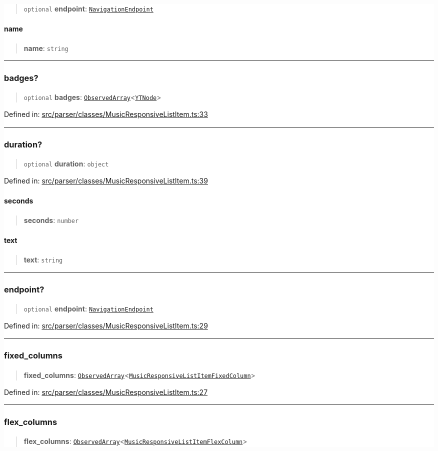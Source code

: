 > `optional` **endpoint**: [`NavigationEndpoint`](NavigationEndpoint.md)

#### name

> **name**: `string`

***

### badges?

> `optional` **badges**: [`ObservedArray`](../../Helpers/type-aliases/ObservedArray.md)\<[`YTNode`](../../Helpers/classes/YTNode.md)\>

Defined in: [src/parser/classes/MusicResponsiveListItem.ts:33](https://github.com/LuanRT/YouTube.js/blob/0733f60b57877f6b8b87dfd5cc6195b5085f5c09/src/parser/classes/MusicResponsiveListItem.ts#L33)

***

### duration?

> `optional` **duration**: `object`

Defined in: [src/parser/classes/MusicResponsiveListItem.ts:39](https://github.com/LuanRT/YouTube.js/blob/0733f60b57877f6b8b87dfd5cc6195b5085f5c09/src/parser/classes/MusicResponsiveListItem.ts#L39)

#### seconds

> **seconds**: `number`

#### text

> **text**: `string`

***

### endpoint?

> `optional` **endpoint**: [`NavigationEndpoint`](NavigationEndpoint.md)

Defined in: [src/parser/classes/MusicResponsiveListItem.ts:29](https://github.com/LuanRT/YouTube.js/blob/0733f60b57877f6b8b87dfd5cc6195b5085f5c09/src/parser/classes/MusicResponsiveListItem.ts#L29)

***

### fixed\_columns

> **fixed\_columns**: [`ObservedArray`](../../Helpers/type-aliases/ObservedArray.md)\<[`MusicResponsiveListItemFixedColumn`](MusicResponsiveListItemFixedColumn.md)\>

Defined in: [src/parser/classes/MusicResponsiveListItem.ts:27](https://github.com/LuanRT/YouTube.js/blob/0733f60b57877f6b8b87dfd5cc6195b5085f5c09/src/parser/classes/MusicResponsiveListItem.ts#L27)

***

### flex\_columns

> **flex\_columns**: [`ObservedArray`](../../Helpers/type-aliases/ObservedArray.md)\<[`MusicResponsiveListItemFlexColumn`](MusicResponsiveListItemFlexColumn.md)\>
